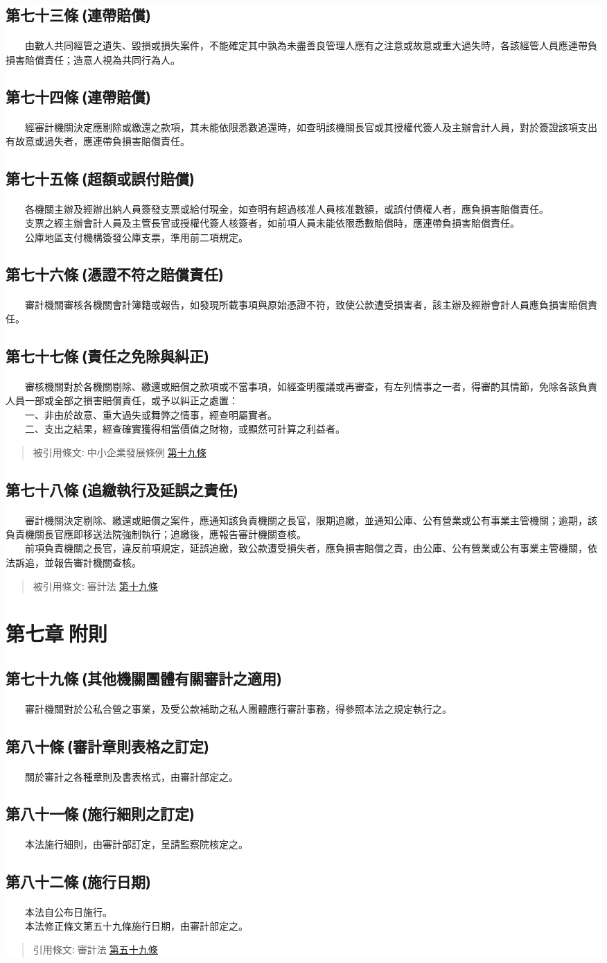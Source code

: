 

第七十三條 (連帶賠償)
---------------------
　　由數人共同經管之遺失、毀損或損失案件，不能確定其中孰為未盡善良管理人應有之注意或故意或重大過失時，各該經管人員應連帶負損害賠償責任；造意人視為共同行為人。  


第七十四條 (連帶賠償)
---------------------
　　經審計機關決定應剔除或繳還之款項，其未能依限悉數追還時，如查明該機關長官或其授權代簽人及主辦會計人員，對於簽證該項支出有故意或過失者，應連帶負損害賠償責任。  


第七十五條 (超額或誤付賠償)
---------------------------
　　各機關主辦及經辦出納人員簽發支票或給付現金，如查明有超過核准人員核准數額，或誤付債權人者，應負損害賠償責任。  
　　支票之經主辦會計人員及主管長官或授權代簽人核簽者，如前項人員未能依限悉數賠償時，應連帶負損害賠償責任。  
　　公庫地區支付機構簽發公庫支票，準用前二項規定。  


第七十六條 (憑證不符之賠償責任)
-------------------------------
　　審計機關審核各機關會計簿籍或報告，如發現所載事項與原始憑證不符，致使公款遭受損害者，該主辦及經辦會計人員應負損害賠償責任。  


第七十七條 (責任之免除與糾正)
-----------------------------
　　審核機關對於各機關剔除、繳還或賠償之款項或不當事項，如經查明覆議或再審查，有左列情事之一者，得審酌其情節，免除各該負責人員一部或全部之損害賠償責任，或予以糾正之處置：  
　　一、非由於故意、重大過失或舞弊之情事，經查明屬實者。  
　　二、支出之結果，經查確實獲得相當價值之財物，或顯然可計算之利益者。  
> 被引用條文: 中小企業發展條例 [第十九條](../../經濟貿易/中小企業/中小企業發展條例.md#第十九條-發展基金撥款參與貸款或保證)



第七十八條 (追繳執行及延誤之責任)
---------------------------------
　　審計機關決定剔除、繳還或賠償之案件，應通知該負責機關之長官，限期追繳，並通知公庫、公有營業或公有事業主管機關；逾期，該負責機關長官應即移送法院強制執行；追繳後，應報告審計機關查核。  
　　前項負責機關之長官，違反前項規定，延誤追繳，致公款遭受損失者，應負損害賠償之責，由公庫、公有營業或公有事業主管機關，依法訴追，並報告審計機關查核。  
> 被引用條文: 審計法 [第十九條](../../監察/審計/審計法.md#第十九條-機關長官所應負責不法行為之通知)



第七章  附則
============
第七十九條 (其他機關團體有關審計之適用)
---------------------------------------
　　審計機關對於公私合營之事業，及受公款補助之私人團體應行審計事務，得參照本法之規定執行之。  


第八十條 (審計章則表格之訂定)
-----------------------------
　　關於審計之各種章則及書表格式，由審計部定之。  


第八十一條 (施行細則之訂定)
---------------------------
　　本法施行細則，由審計部訂定，呈請監察院核定之。  


第八十二條 (施行日期)
---------------------
　　本法自公布日施行。  
　　本法修正條文第五十九條施行日期，由審計部定之。  
> 引用條文: 審計法 [第五十九條](../../監察/審計/審計法.md#第五十九條-審計機關對各機關之採購程序得隨時稽察)